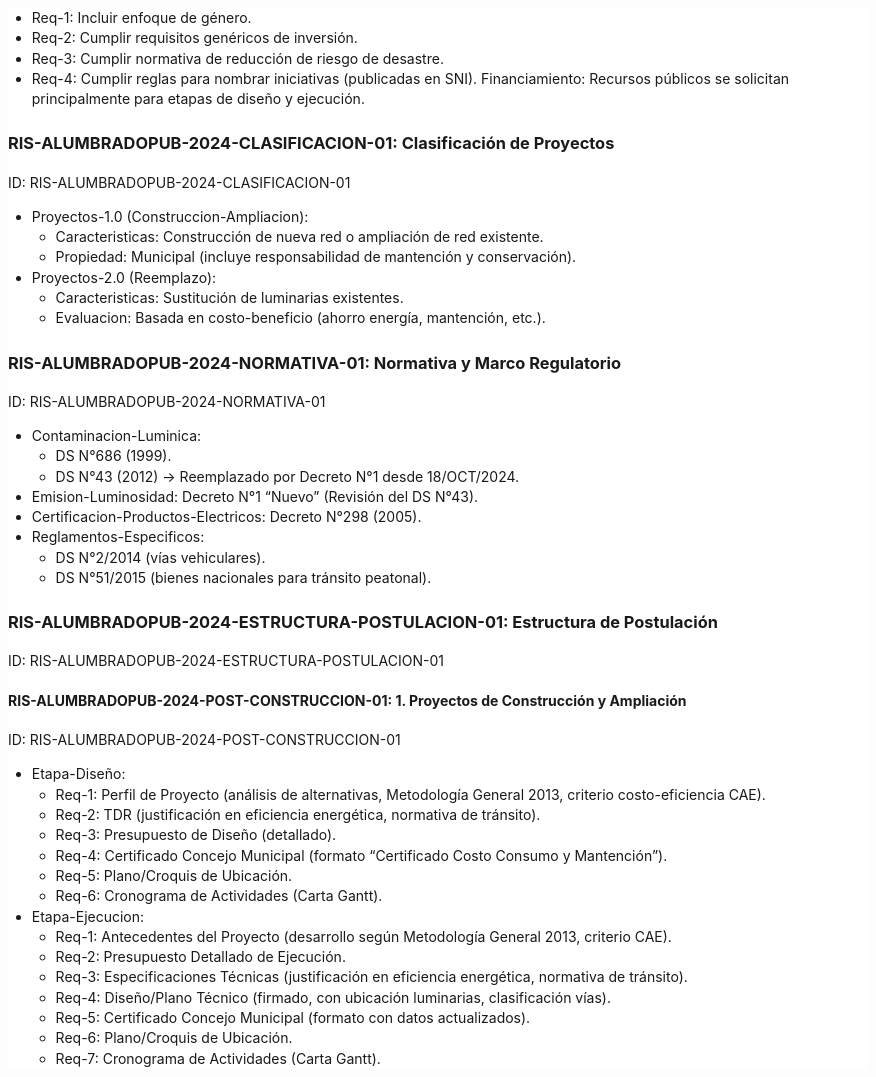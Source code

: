 - Req-1: Incluir enfoque de género.
- Req-2: Cumplir requisitos genéricos de inversión.
- Req-3: Cumplir normativa de reducción de riesgo de desastre.
- Req-4: Cumplir reglas para nombrar iniciativas (publicadas en SNI).
Financiamiento: Recursos públicos se solicitan principalmente para etapas de diseño y ejecución.

### RIS-ALUMBRADOPUB-2024-CLASIFICACION-01: Clasificación de Proyectos

ID: RIS-ALUMBRADOPUB-2024-CLASIFICACION-01

- Proyectos-1.0 (Construccion-Ampliacion):
  - Caracteristicas: Construcción de nueva red o ampliación de red existente.
  - Propiedad: Municipal (incluye responsabilidad de mantención y conservación).
- Proyectos-2.0 (Reemplazo):
  - Caracteristicas: Sustitución de luminarias existentes.
  - Evaluacion: Basada en costo-beneficio (ahorro energía, mantención, etc.).

### RIS-ALUMBRADOPUB-2024-NORMATIVA-01: Normativa y Marco Regulatorio

ID: RIS-ALUMBRADOPUB-2024-NORMATIVA-01

- Contaminacion-Luminica:
  - DS N°686 (1999).
  - DS N°43 (2012) -> Reemplazado por Decreto N°1 desde 18/OCT/2024.
- Emision-Luminosidad: Decreto N°1 “Nuevo” (Revisión del DS N°43).
- Certificacion-Productos-Electricos: Decreto N°298 (2005).
- Reglamentos-Especificos:
  - DS N°2/2014 (vías vehiculares).
  - DS N°51/2015 (bienes nacionales para tránsito peatonal).

### RIS-ALUMBRADOPUB-2024-ESTRUCTURA-POSTULACION-01: Estructura de Postulación

ID: RIS-ALUMBRADOPUB-2024-ESTRUCTURA-POSTULACION-01

#### RIS-ALUMBRADOPUB-2024-POST-CONSTRUCCION-01: 1. Proyectos de Construcción y Ampliación

ID: RIS-ALUMBRADOPUB-2024-POST-CONSTRUCCION-01

- Etapa-Diseño:
  - Req-1: Perfil de Proyecto (análisis de alternativas, Metodología General 2013, criterio costo-eficiencia CAE).
  - Req-2: TDR (justificación en eficiencia energética, normativa de tránsito).
  - Req-3: Presupuesto de Diseño (detallado).
  - Req-4: Certificado Concejo Municipal (formato “Certificado Costo Consumo y Mantención”).
  - Req-5: Plano/Croquis de Ubicación.
  - Req-6: Cronograma de Actividades (Carta Gantt).
- Etapa-Ejecucion:
  - Req-1: Antecedentes del Proyecto (desarrollo según Metodología General 2013, criterio CAE).
  - Req-2: Presupuesto Detallado de Ejecución.
  - Req-3: Especificaciones Técnicas (justificación en eficiencia energética, normativa de tránsito).
  - Req-4: Diseño/Plano Técnico (firmado, con ubicación luminarias, clasificación vías).
  - Req-5: Certificado Concejo Municipal (formato con datos actualizados).
  - Req-6: Plano/Croquis de Ubicación.
  - Req-7: Cronograma de Actividades (Carta Gantt).
